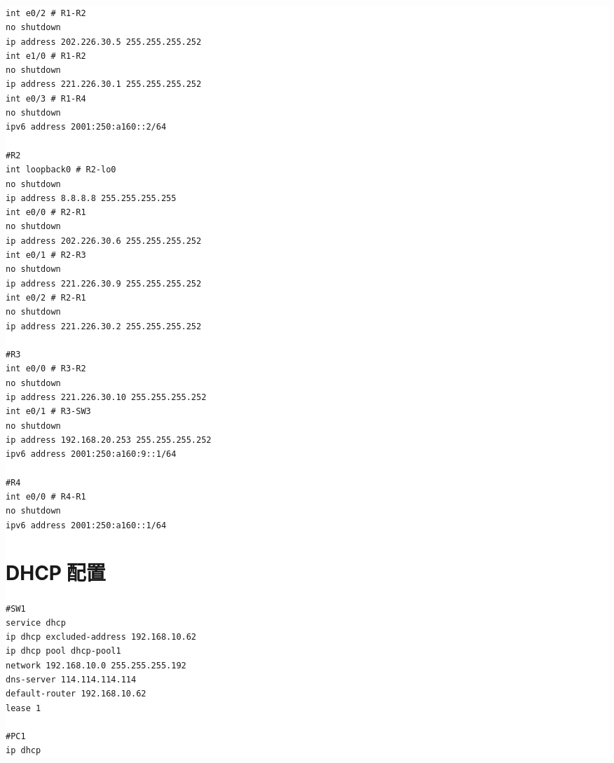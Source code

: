 ```
int e0/2 # R1-R2
no shutdown                              
ip address 202.226.30.5 255.255.255.252  
int e1/0 # R1-R2
no shutdown                            
ip address 221.226.30.1 255.255.255.252
int e0/3 # R1-R4
no shutdown
ipv6 address 2001:250:a160::2/64

#R2
int loopback0 # R2-lo0
no shutdown
ip address 8.8.8.8 255.255.255.255
int e0/0 # R2-R1
no shutdown
ip address 202.226.30.6 255.255.255.252
int e0/1 # R2-R3
no shutdown
ip address 221.226.30.9 255.255.255.252
int e0/2 # R2-R1
no shutdown                            
ip address 221.226.30.2 255.255.255.252

#R3
int e0/0 # R3-R2
no shutdown
ip address 221.226.30.10 255.255.255.252
int e0/1 # R3-SW3
no shutdown
ip address 192.168.20.253 255.255.255.252
ipv6 address 2001:250:a160:9::1/64

#R4
int e0/0 # R4-R1
no shutdown
ipv6 address 2001:250:a160::1/64
```

# DHCP 配置

```
#SW1
service dhcp                                
ip dhcp excluded-address 192.168.10.62
ip dhcp pool dhcp-pool1
network 192.168.10.0 255.255.255.192
dns-server 114.114.114.114
default-router 192.168.10.62
lease 1

#PC1
ip dhcp
```

